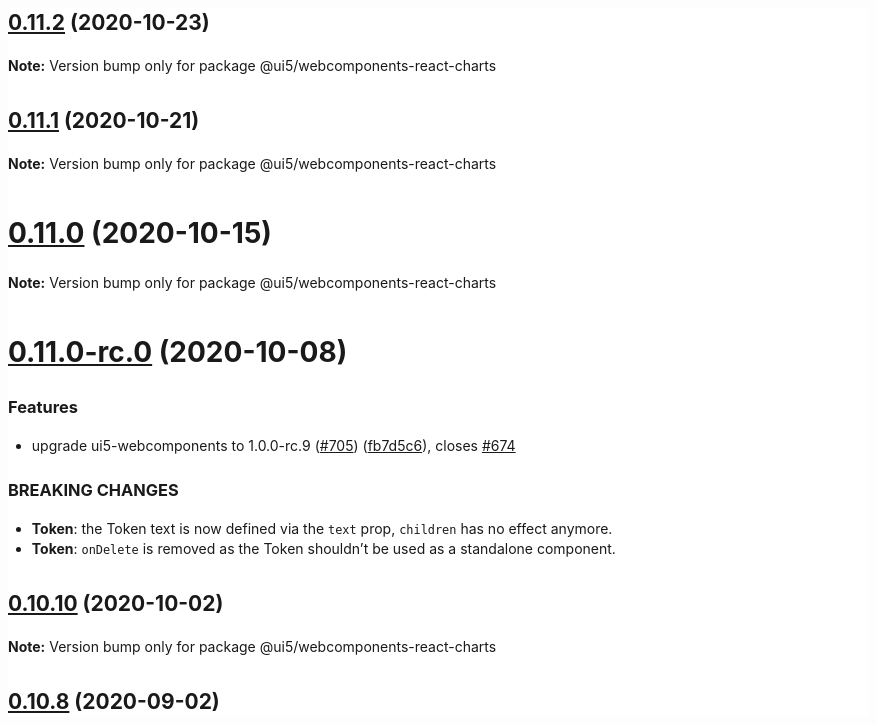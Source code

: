 

## [0.11.2](https://github.com/SAP/ui5-webcomponents-react/compare/v0.11.1...v0.11.2) (2020-10-23)

**Note:** Version bump only for package @ui5/webcomponents-react-charts





## [0.11.1](https://github.com/SAP/ui5-webcomponents-react/compare/v0.11.0...v0.11.1) (2020-10-21)

**Note:** Version bump only for package @ui5/webcomponents-react-charts





# [0.11.0](https://github.com/SAP/ui5-webcomponents-react/compare/v0.11.0-rc.1...v0.11.0) (2020-10-15)

**Note:** Version bump only for package @ui5/webcomponents-react-charts





# [0.11.0-rc.0](https://github.com/SAP/ui5-webcomponents-react/compare/v0.10.10...v0.11.0-rc.0) (2020-10-08)


### Features

* upgrade ui5-webcomponents to 1.0.0-rc.9 ([#705](https://github.com/SAP/ui5-webcomponents-react/issues/705)) ([fb7d5c6](https://github.com/SAP/ui5-webcomponents-react/commit/fb7d5c62d10a6afa161cbd55c75850a068ec3383)), closes [#674](https://github.com/SAP/ui5-webcomponents-react/issues/674)


### BREAKING CHANGES

* **Token**: the Token text is now defined via the `text` prop, `children` has no effect anymore.
* **Token**: `onDelete` is removed as the Token shouldn’t be used as a standalone component.





## [0.10.10](https://github.com/SAP/ui5-webcomponents-react/compare/v0.10.9...v0.10.10) (2020-10-02)

**Note:** Version bump only for package @ui5/webcomponents-react-charts





## [0.10.8](https://github.com/SAP/ui5-webcomponents-react/compare/v0.10.7...v0.10.8) (2020-09-02)
